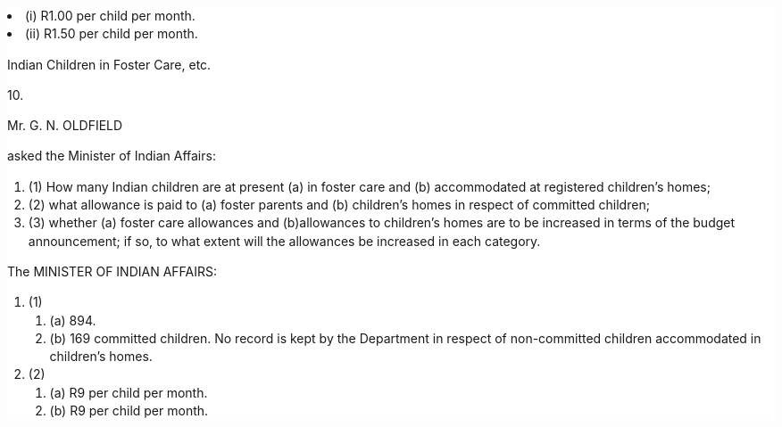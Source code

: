 <li>(i) R1.00 per child per month.</li>

<li>(ii) R1.50 per child per month.</li>

</ol></li></ol></li></ol>

</answer>

</writtenStatements>

<writtenStatements>

<heading><span class="col_5893-5894" refersTo="page_0151"/>Indian Children in Foster Care, etc.</heading>

<question by="#oldfield" to="minister_of_indian_affairs">

<num>10.</num>

<from>Mr. G. N. OLDFIELD</from>

<p>asked the Minister of Indian Affairs:</p>

<ol>

<li>(1) How many Indian children are at present (a) in foster care and (b) accommodated at registered children&#x2019;s homes;</li>

<li>(2) what allowance is paid to (a) foster parents and (b) children&#x2019;s homes in respect of committed children;</li>

<li>(3) whether (a) foster care allowances and (b)allowances to children&#x2019;s homes are to be increased in terms of the budget announcement; if so, to what extent will the allowances be increased in each category.</li>

</ol>

</question>

<answer by="#minister_of_indian_affairs" to="oldfield">

<heading>The MINISTER OF INDIAN AFFAIRS:</heading>

<ol>

<li>(1)

<ol>

<li>(a) 894.</li>

<li>(b) 169 committed children. No record is kept by the Department in respect of non-committed children accommodated in children&#x2019;s homes.</li>

</ol></li>

<li>(2)

<ol>

<li>(a) R9 per child per month.</li>

<li>(b) R9 per child per month.</li>

